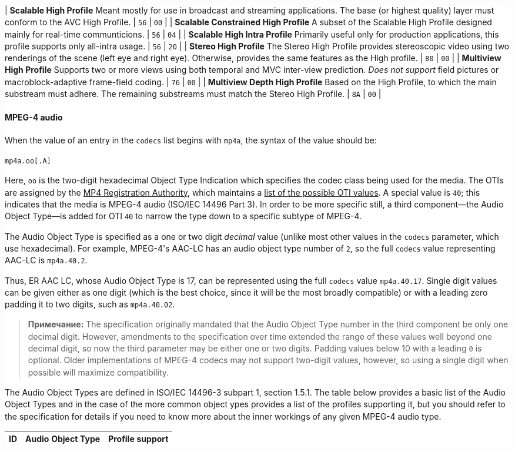 | **Scalable High Profile** Meant mostly for use in broadcast and streaming applications. The base (or highest quality) layer must conform to the AVC High Profile.                                                                                                                                                                                                                                                                                                                                                                                          | `56`         | `00`             |
| **Scalable Constrained High Profile** A subset of the Scalable High Profile designed mainly for real-time communticions.                                                                                                                                                                                                                                                                                                                                                                                                                                   | `56`         | `04`             |
| **Scalable High Intra Profile** Primarily useful only for production applications, this profile supports only all-intra usage.                                                                                                                                                                                                                                                                                                                                                                                                                             | `56`         | `20`             |
| **Stereo High Profile** The Stereo High Profile provides stereoscopic video using two renderings of the scene (left eye and right eye). Otherwise, provides the same features as the High profile.                                                                                                                                                                                                                                                                                                                                                         | `80`         | `00`             |
| **Multiview High Profile** Supports two or more views using both temporal and MVC inter-view prediction. _Does not support_ field pictures or macroblock-adaptive frame-field coding.                                                                                                                                                                                                                                                                                                                                                                      | `76`         | `00`             |
| **Multiview Depth High Profile** Based on the High Profile, to which the main substream must adhere. The remaining substreams must match the Stereo High Profile.                                                                                                                                                                                                                                                                                                                                                                                          | `8A`         | `00`             |

#### MPEG-4 audio

When the value of an entry in the `codecs` list begins with `mp4a`, the syntax of the value should be:

```
mp4a.oo[.A]
```

Here, `oo` is the two-digit hexadecimal Object Type Indication which specifies the codec class being used for the media. The OTIs are assigned by the [MP4 Registration Authority](http://mp4ra.org/), which maintains a [list of the possible OTI values](http://mp4ra.org/#/object_types). A special value is `40`; this indicates that the media is MPEG-4 audio (ISO/IEC 14496 Part 3). In order to be more specific still, a third component—the Audio Object Type—is added for OTI `40` to narrow the type down to a specific subtype of MPEG-4.

The Audio Object Type is specified as a one or two digit _decimal_ value (unlike most other values in the `codecs` parameter, which use hexadecimal). For example, MPEG-4's AAC-LC has an audio object type number of `2`, so the full `codecs` value representing AAC-LC is `mp4a.40.2`.

Thus, ER AAC LC, whose Audio Object Type is 17, can be represented using the full `codecs` value `mp4a.40.17`. Single digit values can be given either as one digit (which is the best choice, since it will be the most broadly compatible) or with a leading zero padding it to two digits, such as `mp4a.40.02`.

> **Примечание:** The specification originally mandated that the Audio Object Type number in the third component be only one decimal digit. However, amendments to the specification over time extended the range of these values well beyond one decimal digit, so now the third parameter may be either one or two digits. Padding values below 10 with a leading `0` is optional. Older implementations of MPEG-4 codecs may not support two-digit values, however, so using a single digit when possible will maximize compatibility.

The Audio Object Types are defined in ISO/IEC 14496-3 subpart 1, section 1.5.1. The table below provides a basic list of the Audio Object Types and in the case of the more common object ypes provides a list of the profiles supporting it, but you should refer to the specification for details if you need to know more about the inner workings of any given MPEG-4 audio type.

| ID          | Audio Object Type                                                             | Profile support                                   |
| ----------- | ----------------------------------------------------------------------------- | ------------------------------------------------- |
